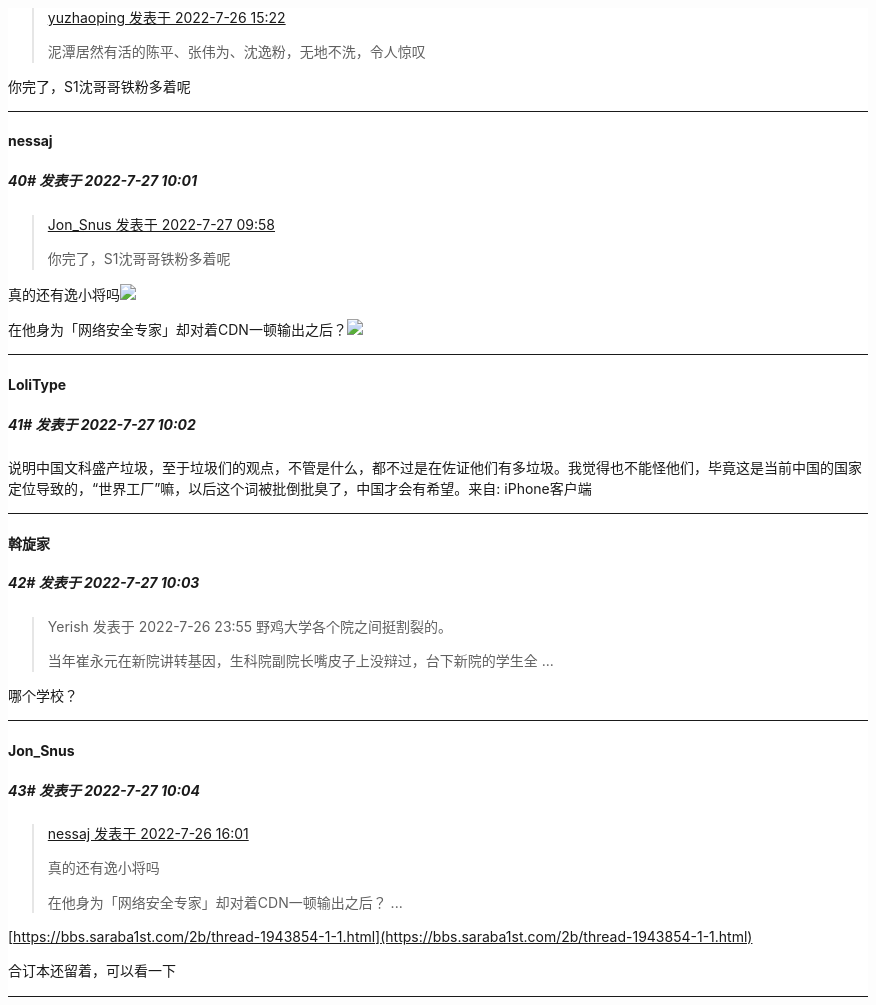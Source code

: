 <blockquote><a href="httphttps://bbs.saraba1st.com/2b/forum.php?mod=redirect&amp;goto=findpost&amp;pid=56818659&amp;ptid=2083505" target="_blank">yuzhaoping 发表于 2022-7-26 15:22</a>

泥潭居然有活的陈平、张伟为、沈逸粉，无地不洗，令人惊叹</blockquote>
你完了，S1沈哥哥铁粉多着呢

*****

####  nessaj  
##### 40#       发表于 2022-7-27 10:01

<blockquote><a href="httphttps://bbs.saraba1st.com/2b/forum.php?mod=redirect&amp;goto=findpost&amp;pid=56819245&amp;ptid=2083505" target="_blank">Jon_Snus 发表于 2022-7-27 09:58</a>

你完了，S1沈哥哥铁粉多着呢</blockquote>
真的还有逸小将吗<img src="https://static.saraba1st.com/image/smiley/face2017/109.png" referrerpolicy="no-referrer">

在他身为「网络安全专家」却对着CDN一顿输出之后？<img src="https://static.saraba1st.com/image/smiley/face2017/159.png" referrerpolicy="no-referrer">

*****

####  LoliType  
##### 41#       发表于 2022-7-27 10:02

说明中国文科盛产垃圾，至于垃圾们的观点，不管是什么，都不过是在佐证他们有多垃圾。我觉得也不能怪他们，毕竟这是当前中国的国家定位导致的，“世界工厂”嘛，以后这个词被批倒批臭了，中国才会有希望。来自: iPhone客户端

*****

####  斡旋家  
##### 42#       发表于 2022-7-27 10:03

<blockquote>Yerish 发表于 2022-7-26 23:55
野鸡大学各个院之间挺割裂的。

当年崔永元在新院讲转基因，生科院副院长嘴皮子上没辩过，台下新院的学生全 ...</blockquote>
哪个学校？

*****

####  Jon_Snus  
##### 43#       发表于 2022-7-27 10:04

<blockquote><a href="httphttps://bbs.saraba1st.com/2b/forum.php?mod=redirect&amp;goto=findpost&amp;pid=56819303&amp;ptid=2083505" target="_blank">nessaj 发表于 2022-7-26 16:01</a>

真的还有逸小将吗

在他身为「网络安全专家」却对着CDN一顿输出之后？ ...</blockquote>
[https://bbs.saraba1st.com/2b/thread-1943854-1-1.html](https://bbs.saraba1st.com/2b/thread-1943854-1-1.html)

合订本还留着，可以看一下

*****
